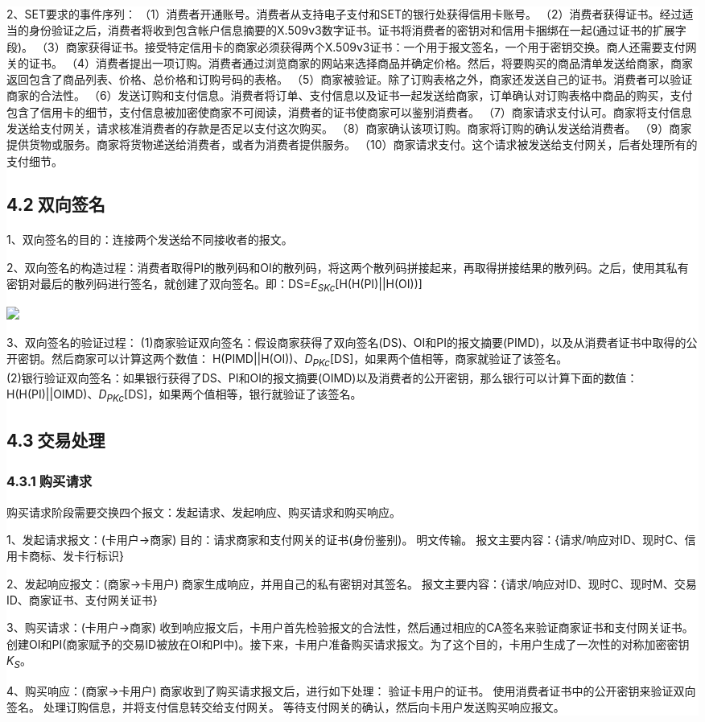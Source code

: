 2、SET要求的事件序列： 
（1）消费者开通账号。消费者从支持电子支付和SET的银行处获得信用卡账号。
（2）消费者获得证书。经过适当的身份验证之后，消费者将收到包含帐户信息摘要的X.509v3数字证书。证书将消费者的密钥对和信用卡捆绑在一起(通过证书的扩展字段)。
（3）商家获得证书。接受特定信用卡的商家必须获得两个X.509v3证书：一个用于报文签名，一个用于密钥交换。商人还需要支付网关的证书。
（4）消费者提出一项订购。消费者通过浏览商家的网站来选择商品并确定价格。然后，将要购买的商品清单发送给商家，商家返回包含了商品列表、价格、总价格和订购号码的表格。
（5）商家被验证。除了订购表格之外，商家还发送自己的证书。消费者可以验证商家的合法性。
（6）发送订购和支付信息。消费者将订单、支付信息以及证书一起发送给商家，订单确认对订购表格中商品的购买，支付包含了信用卡的细节，支付信息被加密使商家不可阅读，消费者的证书使商家可以鉴别消费者。
（7）商家请求支付认可。商家将支付信息发送给支付网关，请求核准消费者的存款是否足以支付这次购买。
（8）商家确认该项订购。商家将订购的确认发送给消费者。
（9）商家提供货物或服务。商家将货物递送给消费者，或者为消费者提供服务。
（10）商家请求支付。这个请求被发送给支付网关，后者处理所有的支付细节。

## 4.2 双向签名

1、双向签名的目的：连接两个发送给不同接收者的报文。

2、双向签名的构造过程：消费者取得PI的散列码和OI的散列码，将这两个散列码拼接起来，再取得拼接结果的散列码。之后，使用其私有密钥对最后的散列码进行签名，就创建了双向签名。即：DS=$E_{SKc}$[H(H(PI)||H(OI))] 

![](http://7xvce6.com1.z0.glb.clouddn.com/QQ%E6%88%AA%E5%9B%BE20160621175714.jpg)

3、双向签名的验证过程：
(1)商家验证双向签名：假设商家获得了双向签名(DS)、OI和PI的报文摘要(PIMD)，以及从消费者证书中取得的公开密钥。然后商家可以计算这两个数值： H(PIMD||H(OI))、$D_{PKc}$[DS]，如果两个值相等，商家就验证了该签名。  
(2)银行验证双向签名：如果银行获得了DS、PI和OI的报文摘要(OIMD)以及消费者的公开密钥，那么银行可以计算下面的数值：H(H(PI)||OIMD)、$D_{PKc}$[DS]，如果两个值相等，银行就验证了该签名。 

## 4.3 交易处理

### 4.3.1 购买请求

购买请求阶段需要交换四个报文：发起请求、发起响应、购买请求和购买响应。

1、发起请求报文：(卡用户→商家)
目的：请求商家和支付网关的证书(身份鉴别)。
明文传输。
报文主要内容：{请求/响应对ID、现时C、信用卡商标、发卡行标识}

2、发起响应报文：(商家→卡用户) 
商家生成响应，并用自己的私有密钥对其签名。
报文主要内容：{请求/响应对ID、现时C、现时M、交易ID、商家证书、支付网关证书}

3、购买请求：(卡用户→商家)
收到响应报文后，卡用户首先检验报文的合法性，然后通过相应的CA签名来验证商家证书和支付网关证书。
创建OI和PI(商家赋予的交易ID被放在OI和PI中)。接下来，卡用户准备购买请求报文。为了这个目的，卡用户生成了一次性的对称加密密钥$K_S$。

4、购买响应：(商家→卡用户)
商家收到了购买请求报文后，进行如下处理：
验证卡用户的证书。
使用消费者证书中的公开密钥来验证双向签名。
处理订购信息，并将支付信息转交给支付网关。
等待支付网关的确认，然后向卡用户发送购买响应报文。
